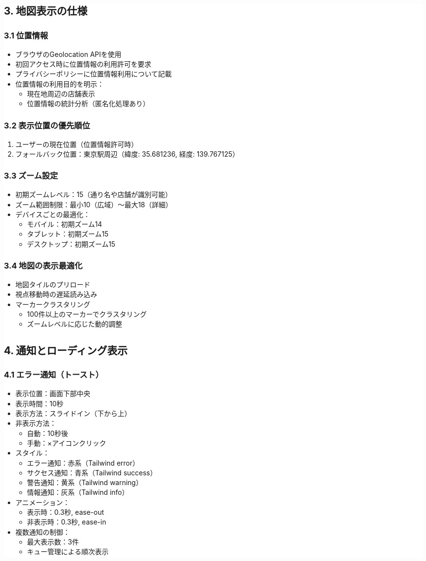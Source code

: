 ## 3. 地図表示の仕様

### 3.1 位置情報
- ブラウザのGeolocation APIを使用
- 初回アクセス時に位置情報の利用許可を要求
- プライバシーポリシーに位置情報利用について記載
- 位置情報の利用目的を明示：
  - 現在地周辺の店舗表示
  - 位置情報の統計分析（匿名化処理あり）

### 3.2 表示位置の優先順位
1. ユーザーの現在位置（位置情報許可時）
2. フォールバック位置：東京駅周辺（緯度: 35.681236, 経度: 139.767125）

### 3.3 ズーム設定
- 初期ズームレベル：15（通り名や店舗が識別可能）
- ズーム範囲制限：最小10（広域）～最大18（詳細）
- デバイスごとの最適化：
  - モバイル：初期ズーム14
  - タブレット：初期ズーム15
  - デスクトップ：初期ズーム15

### 3.4 地図の表示最適化
- 地図タイルのプリロード
- 視点移動時の遅延読み込み
- マーカークラスタリング
  - 100件以上のマーカーでクラスタリング
  - ズームレベルに応じた動的調整

## 4. 通知とローディング表示

### 4.1 エラー通知（トースト）
- 表示位置：画面下部中央
- 表示時間：10秒
- 表示方法：スライドイン（下から上）
- 非表示方法：
  - 自動：10秒後
  - 手動：×アイコンクリック
- スタイル：
  - エラー通知：赤系（Tailwind error）
  - サクセス通知：青系（Tailwind success）
  - 警告通知：黄系（Tailwind warning）
  - 情報通知：灰系（Tailwind info）
- アニメーション：
  - 表示時：0.3秒, ease-out
  - 非表示時：0.3秒, ease-in
- 複数通知の制御：
  - 最大表示数：3件
  - キュー管理による順次表示
